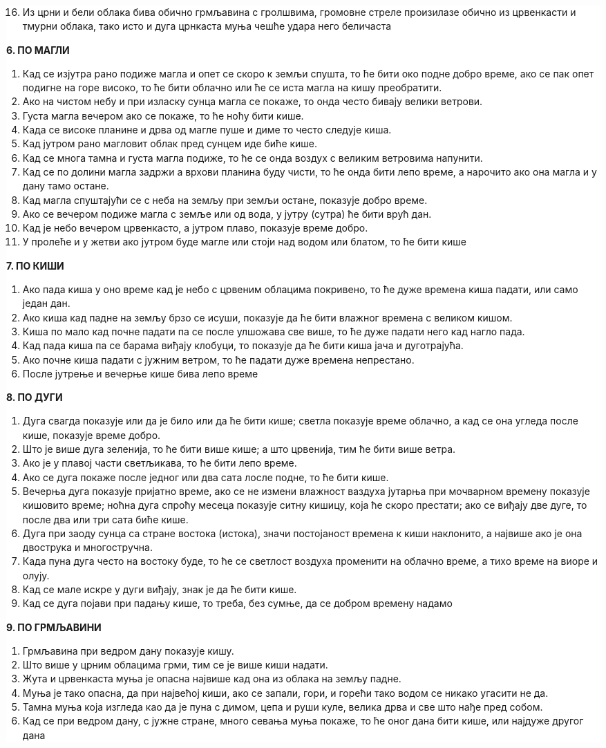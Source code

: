  16. Из црни и бели облака бива обично грмљавина с гролшвима, громовне стреле произилазе обично из црвенкасти и тмурни облака, тако исто и дуга црнкаста муња чешће удара него беличаста

  **6. ПО МАГЛИ**
 1. Кад се изјутра рано подиже магла и опет се скоро к земљи спушта, то ће бити око подне добро време, ако се пак опет подигне на горе високо, то ће бити облачно или ће се иста магла на кишу преобратити.
 2. Ако на чистом небу и при изласку сунца магла се покаже, то онда често бивају велики ветрови.
 3. Густа магла вечером ако се покаже, то ће ноћу бити кише.
 4. Када се високе планине и дрва од магле пуше и диме то често следује киша.
 5. Кад јутром рано магловит облак пред сунцем иде биће кише.
 6. Кад се многа тамна и густа магла подиже, то ће се онда воздух с великим ветровима напунити.
 7. Кад се по долини магла задржи а врхови планина буду чисти, то ће онда бити лепо време, а нарочито ако она магла и у дану тамо остане.
 8. Кад магла спуштајући се с неба на земљу при земљи остане, показује добро време.
 9. Ако се вечером подиже магла с земље или од вода, у јутру (сутра) ће бити врућ дан.
 10. Кад је небо вечером црвенкасто, а јутром плаво, показује време добро.
 11. У пролеће и у жетви ако јутром буде магле или стоји над водом или блатом, то ће бити кише

  **7. ПО КИШИ**
 1. Ако пада киша у оно време кад је небо с црвеним облацима покривено, то ће дуже времена киша падати, или само један дан.
 2. Ако киша кад падне на земљу брзо се исуши, показује да ће бити влажног времена с великом кишом.
 3. Киша по мало кад почне падати па се после улшожава све више, то ће дуже падати него кад нагло пада.
 4. Кад пада киша па се барама виђају клобуци, то показује да ће бити киша јача и дуготрајућа.
 5. Ако почне киша падати с јужним ветром, то ће падати дуже времена непрестано.
 6. После јутрење и вечерње кише бива лепо време

  **8. ПО ДУГИ**
 1. Дуга свагда показује или да је било или да ће бити кише; светла показује време облачно, а кад се она угледа после кише, показује време добро.
 2. Што је више дуга зеленија, то ће бити више кише; а што црвенија, тим ће бити више ветра.
 3. Ако је у плавој части светљикава, то ће бити лепо време.
 4. Ако се дуга покаже после једног или два сата лосле подне, то ће бити кише.
 5. Вечерња дуга показује пријатно време, ако се не измени влажност ваздуха јутарња при мочварном времену показује кишовито време; ноћна дуга спроћу месеца показује ситну кишицу, која ће скоро престати; ако се виђају две дуге, то после два или три сата биће кише.
 6. Дуга при заоду сунца са стране востока (истока), значи постојаност времена к киши наклонито, а највише ако је она двострука и многостручна.
 7. Када пуна дуга често на востоку буде, то ће се светлост воздуха променити на облачно време, а тихо време на виоре и олују.
 8. Кад се мале искре у дуги виђају, знак је да ће бити кише.
 9. Кад се дуга појави при падању кише, то треба, без сумње, да се добром времену надамо

  **9. ПО ГРМЉАВИНИ**
 1. Грмљавина при ведром дану показује кишу.
 2. Што више у црним облацима грми, тим се је више киши надати.
 3. Жута и црвенкаста муња је опасна највише кад она из облака на земљу падне.
 4. Муња је тако опасна, да при највећој киши, ако се запали, гори, и горећи тако водом се никако угасити не да.
 5. Тамна муња која изгледа као да је пуна с димом, цепа и руши куле, велика дрва и све што нађе пред собом.
 6. Кад се при ведром дану, с јужне стране, много севања муња покаже, то ће оног дана бити кише, или најдуже другог дана

